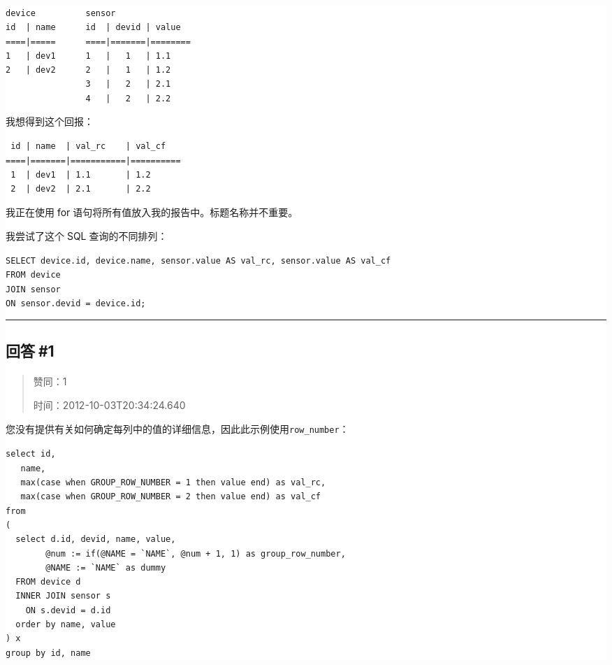 ```
device          sensor
id  | name      id  | devid | value
====|=====      ====|=======|========
1   | dev1      1   |   1   | 1.1
2   | dev2      2   |   1   | 1.2
                3   |   2   | 2.1
                4   |   2   | 2.2 
```

我想得到这个回报：

```
 id | name  | val_rc    | val_cf
====|=======|===========|==========
 1  | dev1  | 1.1       | 1.2
 2  | dev2  | 2.1       | 2.2 
```

我正在使用 for 语句将所有值放入我的报告中。标题名称并不重要。

我尝试了这个 SQL 查询的不同排列：

```
SELECT device.id, device.name, sensor.value AS val_rc, sensor.value AS val_cf
FROM device
JOIN sensor
ON sensor.devid = device.id; 
```

* * *

## 回答 #1

> 赞同：1
> 
> 时间：2012-10-03T20:34:24.640

您没有提供有关如何确定每列中的值的详细信息，因此此示例使用`row_number`：

```
select id,
   name,
   max(case when GROUP_ROW_NUMBER = 1 then value end) as val_rc,
   max(case when GROUP_ROW_NUMBER = 2 then value end) as val_cf
from
(
  select d.id, devid, name, value, 
        @num := if(@NAME = `NAME`, @num + 1, 1) as group_row_number,
        @NAME := `NAME` as dummy
  FROM device d
  INNER JOIN sensor s
    ON s.devid = d.id
  order by name, value
) x
group by id, name 
```
